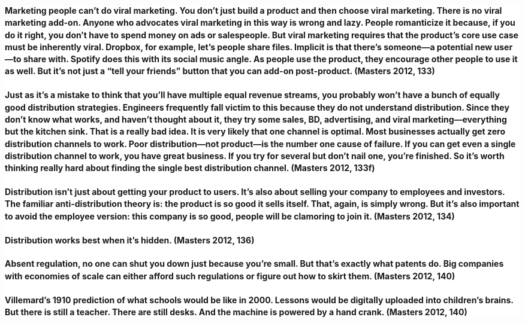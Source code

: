 #### Marketing people can’t do viral marketing. You don’t just build a product and then choose viral marketing. There is no viral marketing add-on. Anyone who advocates viral marketing in this way is wrong and lazy. People romanticize it because, if you do it right, you don’t have to spend money on ads or salespeople. But viral marketing requires that the product’s core use case must be inherently viral. Dropbox, for example, let’s people share files. Implicit is that there’s someone—a potential new user—to share with. Spotify does this with its social music angle. As people use the product, they encourage other people to use it as well. But it’s not just a “tell your friends” button that you can add-on post-product. (Masters 2012, 133)

#### Just as it’s a mistake to think that you’ll have multiple equal revenue streams, you probably won’t have a bunch of equally good distribution strategies. Engineers frequently fall victim to this because they do not understand distribution. Since they don’t know what works, and haven’t thought about it, they try some sales, BD, advertising, and viral marketing—everything but the kitchen sink. That is a really bad idea. It is very likely that one channel is optimal. Most businesses actually get zero distribution channels to work. Poor distribution—not product—is the number one cause of failure. If you can get even a single distribution channel to work, you have great business. If you try for several but don’t nail one, you’re finished. So it’s worth thinking really hard about finding the single best distribution channel. (Masters 2012, 133f)

#### Distribution isn’t just about getting your product to users. It’s also about selling your company to employees and investors. The familiar anti-distribution theory is: the product is so good it sells itself. That, again, is simply wrong. But it’s also important to avoid the employee version: this company is so good, people will be clamoring to join it. (Masters 2012, 134)

#### Distribution works best when it’s hidden. (Masters 2012, 136)

#### Absent regulation, no one can shut you down just because you’re small. But that’s exactly what patents do. Big companies with economies of scale can either afford such regulations or figure out how to skirt them. (Masters 2012, 140)

#### Villemard’s 1910 prediction of what schools would be like in 2000. Lessons would be digitally uploaded into children’s brains. But there is still a teacher. There are still desks. And the machine is powered by a hand crank. (Masters 2012, 140)
